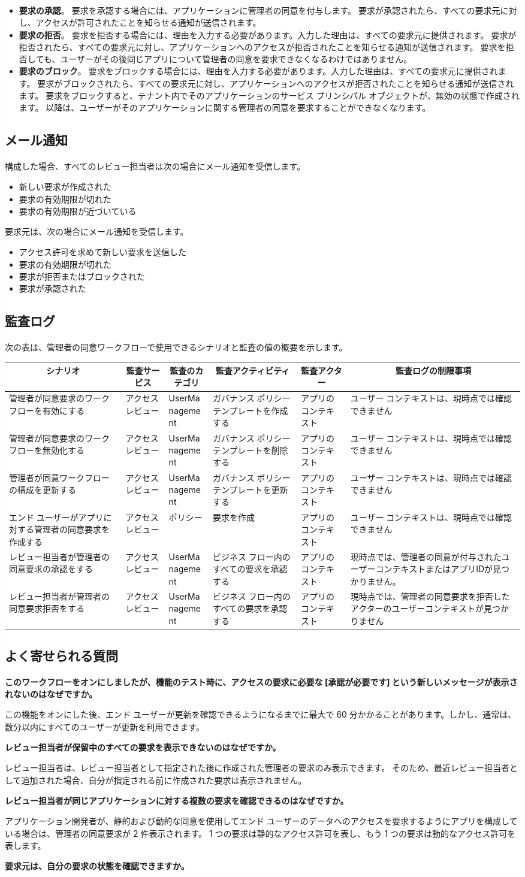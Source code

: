    * **要求の承認**。 要求を承認する場合には、アプリケーションに管理者の同意を付与します。 要求が承認されたら、すべての要求元に対し、アクセスが許可されたことを知らせる通知が送信されます。  
   * **要求の拒否**。 要求を拒否する場合には、理由を入力する必要があります。入力した理由は、すべての要求元に提供されます。 要求が拒否されたら、すべての要求元に対し、アプリケーションへのアクセスが拒否されたことを知らせる通知が送信されます。 要求を拒否しても、ユーザーがその後同じアプリについて管理者の同意を要求できなくなるわけではありません。  
   * **要求のブロック**。 要求をブロックする場合には、理由を入力する必要があります。入力した理由は、すべての要求元に提供されます。 要求がブロックされたら、すべての要求元に対し、アプリケーションへのアクセスが拒否されたことを知らせる通知が送信されます。 要求をブロックすると、テナント内でそのアプリケーションのサービス プリンシパル オブジェクトが、無効の状態で作成されます。 以降は、ユーザーがそのアプリケーションに関する管理者の同意を要求することができなくなります。

## <a name="email-notifications"></a>メール通知

構成した場合、すべてのレビュー担当者は次の場合にメール通知を受信します。

* 新しい要求が作成された
* 要求の有効期限が切れた
* 要求の有効期限が近づいている  

要求元は、次の場合にメール通知を受信します。

* アクセス許可を求めて新しい要求を送信した
* 要求の有効期限が切れた
* 要求が拒否またはブロックされた
* 要求が承認された

## <a name="audit-logs"></a>監査ログ

次の表は、管理者の同意ワークフローで使用できるシナリオと監査の値の概要を示します。

|シナリオ  |監査サービス  |監査のカテゴリ  |監査アクティビティ  |監査アクター  |監査ログの制限事項  |
|---------|---------|---------|---------|---------|---------|
|管理者が同意要求のワークフローを有効にする        |アクセス レビュー           |UserManagement           |ガバナンス ポリシー テンプレートを作成する          |アプリのコンテキスト            |ユーザー コンテキストは、現時点では確認できません            |
|管理者が同意要求のワークフローを無効化する       |アクセス レビュー           |UserManagement           |ガバナンス ポリシー テンプレートを削除する          |アプリのコンテキスト            |ユーザー コンテキストは、現時点では確認できません           |
|管理者が同意ワークフローの構成を更新する        |アクセス レビュー           |UserManagement           |ガバナンス ポリシー テンプレートを更新する          |アプリのコンテキスト            |ユーザー コンテキストは、現時点では確認できません           |
|エンド ユーザーがアプリに対する管理者の同意要求を作成する       |アクセス レビュー           |ポリシー         |要求を作成           |アプリのコンテキスト            |ユーザー コンテキストは、現時点では確認できません           |
|レビュー担当者が管理者の同意要求の承認をする       |アクセス レビュー           |UserManagement           |ビジネス フロー内のすべての要求を承認する          |アプリのコンテキスト            |現時点では、管理者の同意が付与されたユーザーコンテキストまたはアプリIDが見つかりません。           |
|レビュー担当者が管理者の同意要求拒否をする       |アクセス レビュー           |UserManagement           |ビジネス フロー内のすべての要求を承認する          |アプリのコンテキスト            | 現時点では、管理者の同意要求を拒否したアクターのユーザーコンテキストが見つかりません          |

## <a name="faq"></a>よく寄せられる質問

**このワークフローをオンにしましたが、機能のテスト時に、アクセスの要求に必要な [承認が必要です] という新しいメッセージが表示されないのはなぜですか。**

この機能をオンにした後、エンド ユーザーが更新を確認できるようになるまでに最大で 60 分かかることがあります。しかし、通常は、数分以内にすべてのユーザーが更新を利用できます。

**レビュー担当者が保留中のすべての要求を表示できないのはなぜですか。**

レビュー担当者は、レビュー担当者として指定された後に作成された管理者の要求のみ表示できます。 そのため、最近レビュー担当者として追加された場合、自分が指定される前に作成された要求は表示されません。

**レビュー担当者が同じアプリケーションに対する複数の要求を確認できるのはなぜですか。**
  
アプリケーション開発者が、静的および動的な同意を使用してエンド ユーザーのデータへのアクセスを要求するようにアプリを構成している場合は、管理者の同意要求が 2 件表示されます。 1 つの要求は静的なアクセス許可を表し、もう 1 つの要求は動的なアクセス許可を表します。

**要求元は、自分の要求の状態を確認できますか。**  
